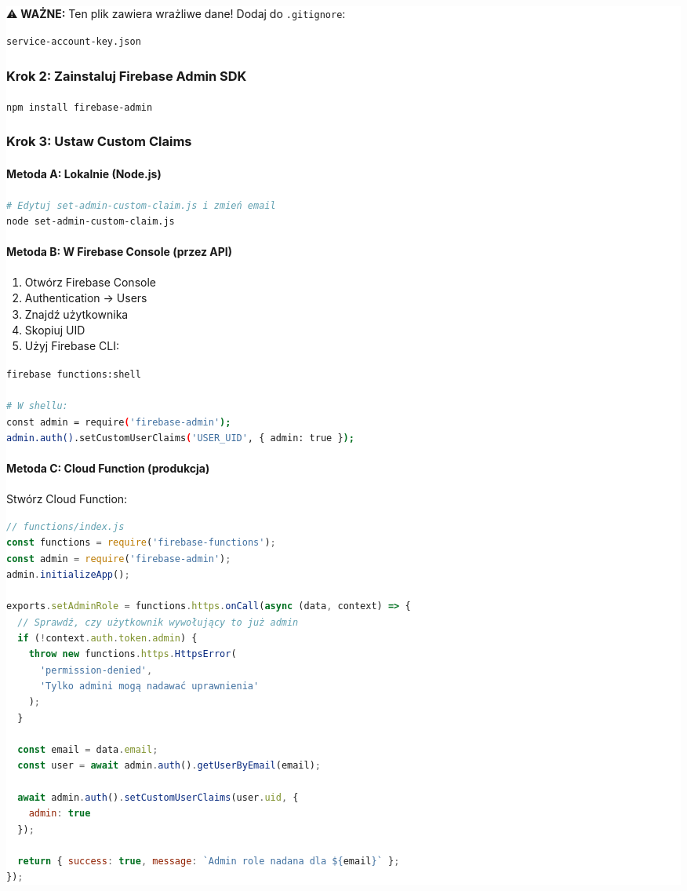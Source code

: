 ⚠️ **WAŻNE:** Ten plik zawiera wrażliwe dane! Dodaj do `.gitignore`:
```
service-account-key.json
```

### Krok 2: Zainstaluj Firebase Admin SDK

```bash
npm install firebase-admin
```

### Krok 3: Ustaw Custom Claims

#### Metoda A: Lokalnie (Node.js)

```bash
# Edytuj set-admin-custom-claim.js i zmień email
node set-admin-custom-claim.js
```

#### Metoda B: W Firebase Console (przez API)

1. Otwórz Firebase Console
2. Authentication → Users
3. Znajdź użytkownika
4. Skopiuj UID
5. Użyj Firebase CLI:

```bash
firebase functions:shell

# W shellu:
const admin = require('firebase-admin');
admin.auth().setCustomUserClaims('USER_UID', { admin: true });
```

#### Metoda C: Cloud Function (produkcja)

Stwórz Cloud Function:

```javascript
// functions/index.js
const functions = require('firebase-functions');
const admin = require('firebase-admin');
admin.initializeApp();

exports.setAdminRole = functions.https.onCall(async (data, context) => {
  // Sprawdź, czy użytkownik wywołujący to już admin
  if (!context.auth.token.admin) {
    throw new functions.https.HttpsError(
      'permission-denied',
      'Tylko admini mogą nadawać uprawnienia'
    );
  }
  
  const email = data.email;
  const user = await admin.auth().getUserByEmail(email);
  
  await admin.auth().setCustomUserClaims(user.uid, {
    admin: true
  });
  
  return { success: true, message: `Admin role nadana dla ${email}` };
});
```

